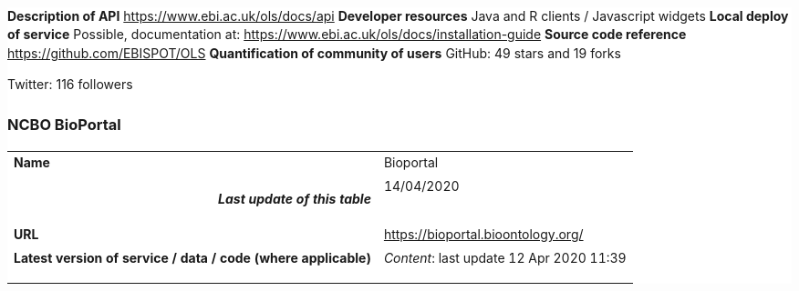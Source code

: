    <td><strong>Description of API</strong>
   </td>
   <td><a href="https://www.ebi.ac.uk/ols/docs/api">https://www.ebi.ac.uk/ols/docs/api</a>
   </td>
  </tr>
  <tr>
   <td><strong>Developer resources</strong>
   </td>
   <td>Java and R clients / Javascript widgets
   </td>
  </tr>
  <tr>
   <td><strong>Local deploy of service</strong>
   </td>
   <td>Possible, documentation at: <a href="https://www.ebi.ac.uk/ols/docs/installation-guide">https://www.ebi.ac.uk/ols/docs/installation-guide</a>
   </td>
  </tr>
  <tr>
   <td><strong>Source code reference</strong>
   </td>
   <td><a href="https://github.com/EBISPOT/OLS">https://github.com/EBISPOT/OLS</a>
   </td>
  </tr>
  <tr>
   <td><strong>Quantification of community of users</strong>
   </td>
   <td>GitHub: 49 stars and 19 forks
<p>
Twitter: 116 followers
   </td>
  </tr>
</table>


### **NCBO BioPortal**




<table>
  <tr>
   <td><strong>Name</strong>
   </td>
   <td>Bioportal
   </td>
  </tr>
  <tr>
   <td><p style="text-align: right">
<strong><em>Last update of this table</em></strong></p>

   </td>
   <td>14/04/2020
   </td>
  </tr>
  <tr>
   <td><strong>URL</strong>
   </td>
   <td><a href="https://bioportal.bioontology.org/">https://bioportal.bioontology.org/</a>
   </td>
  </tr>
  <tr>
   <td><strong>Latest version of service / data / code (where applicable)</strong>
   </td>
   <td><em>Content</em>: last update 12 Apr 2020 11:39
<p>